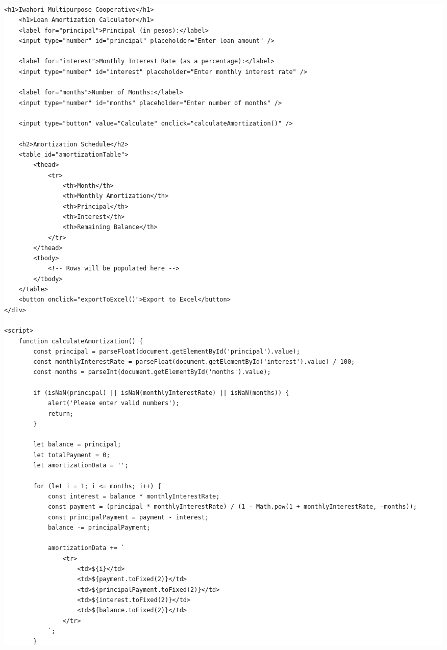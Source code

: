 	<h1>Iwahori Multipurpose Cooperative</h1>
        <h1>Loan Amortization Calculator</h1>
        <label for="principal">Principal (in pesos):</label>
        <input type="number" id="principal" placeholder="Enter loan amount" />
        
        <label for="interest">Monthly Interest Rate (as a percentage):</label>
        <input type="number" id="interest" placeholder="Enter monthly interest rate" />

        <label for="months">Number of Months:</label>
        <input type="number" id="months" placeholder="Enter number of months" />

        <input type="button" value="Calculate" onclick="calculateAmortization()" />

        <h2>Amortization Schedule</h2>
        <table id="amortizationTable">
            <thead>
                <tr>
                    <th>Month</th>
                    <th>Monthly Amortization</th>
                    <th>Principal</th>
                    <th>Interest</th>
                    <th>Remaining Balance</th>
                </tr>
            </thead>
            <tbody>
                <!-- Rows will be populated here -->
            </tbody>
        </table>
        <button onclick="exportToExcel()">Export to Excel</button>
    </div>

    <script>
        function calculateAmortization() {
            const principal = parseFloat(document.getElementById('principal').value);
            const monthlyInterestRate = parseFloat(document.getElementById('interest').value) / 100;
            const months = parseInt(document.getElementById('months').value);
            
            if (isNaN(principal) || isNaN(monthlyInterestRate) || isNaN(months)) {
                alert('Please enter valid numbers');
                return;
            }

            let balance = principal;
            let totalPayment = 0;
            let amortizationData = '';

            for (let i = 1; i <= months; i++) {
                const interest = balance * monthlyInterestRate;
                const payment = (principal * monthlyInterestRate) / (1 - Math.pow(1 + monthlyInterestRate, -months));
                const principalPayment = payment - interest;
                balance -= principalPayment;
                
                amortizationData += `
                    <tr>
                        <td>${i}</td>
                        <td>${payment.toFixed(2)}</td>
                        <td>${principalPayment.toFixed(2)}</td>
                        <td>${interest.toFixed(2)}</td>
                        <td>${balance.toFixed(2)}</td>
                    </tr>
                `;
            }
